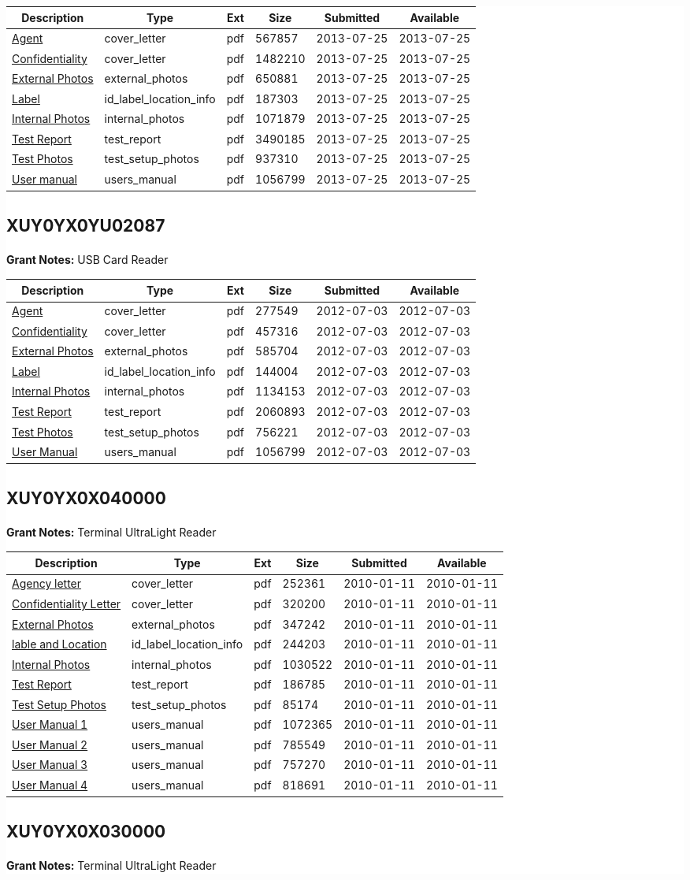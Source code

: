 | Description | Type | Ext | Size | Submitted | Available |
| ----------- | ---- | --- | ---- | --------- | --------- |
| [Agent](XUY0YX0YU02089/e50fa8cab16638b21d28a64c5380a3b7/2068482.pdf) | cover_letter | pdf | 567857 | 2013-07-25 | 2013-07-25 |
| [Confidentiality](XUY0YX0YU02089/e50fa8cab16638b21d28a64c5380a3b7/2025405.pdf) | cover_letter | pdf | 1482210 | 2013-07-25 | 2013-07-25 |
| [External Photos](XUY0YX0YU02089/e50fa8cab16638b21d28a64c5380a3b7/2025407.pdf) | external_photos | pdf | 650881 | 2013-07-25 | 2013-07-25 |
| [Label](XUY0YX0YU02089/e50fa8cab16638b21d28a64c5380a3b7/2025409.pdf) | id_label_location_info | pdf | 187303 | 2013-07-25 | 2013-07-25 |
| [Internal Photos](XUY0YX0YU02089/e50fa8cab16638b21d28a64c5380a3b7/2025408.pdf) | internal_photos | pdf | 1071879 | 2013-07-25 | 2013-07-25 |
| [Test Report](XUY0YX0YU02089/e50fa8cab16638b21d28a64c5380a3b7/2025415.pdf) | test_report | pdf | 3490185 | 2013-07-25 | 2013-07-25 |
| [Test Photos](XUY0YX0YU02089/e50fa8cab16638b21d28a64c5380a3b7/2025416.pdf) | test_setup_photos | pdf | 937310 | 2013-07-25 | 2013-07-25 |
| [User manual](XUY0YX0YU02089/e50fa8cab16638b21d28a64c5380a3b7/2068493.pdf) | users_manual | pdf | 1056799 | 2013-07-25 | 2013-07-25 |
## XUY0YX0YU02087
**Grant Notes:** USB Card Reader

| Description | Type | Ext | Size | Submitted | Available |
| ----------- | ---- | --- | ---- | --------- | --------- |
| [Agent](XUY0YX0YU02087/93d24f50a0fa7c1b719201d3c8353e59/1735439.pdf) | cover_letter | pdf | 277549 | 2012-07-03 | 2012-07-03 |
| [Confidentiality](XUY0YX0YU02087/93d24f50a0fa7c1b719201d3c8353e59/1735440.pdf) | cover_letter | pdf | 457316 | 2012-07-03 | 2012-07-03 |
| [External Photos](XUY0YX0YU02087/93d24f50a0fa7c1b719201d3c8353e59/1735442.pdf) | external_photos | pdf | 585704 | 2012-07-03 | 2012-07-03 |
| [Label](XUY0YX0YU02087/93d24f50a0fa7c1b719201d3c8353e59/1735444.pdf) | id_label_location_info | pdf | 144004 | 2012-07-03 | 2012-07-03 |
| [Internal Photos](XUY0YX0YU02087/93d24f50a0fa7c1b719201d3c8353e59/1735443.pdf) | internal_photos | pdf | 1134153 | 2012-07-03 | 2012-07-03 |
| [Test Report](XUY0YX0YU02087/93d24f50a0fa7c1b719201d3c8353e59/1735448.pdf) | test_report | pdf | 2060893 | 2012-07-03 | 2012-07-03 |
| [Test Photos](XUY0YX0YU02087/93d24f50a0fa7c1b719201d3c8353e59/1735449.pdf) | test_setup_photos | pdf | 756221 | 2012-07-03 | 2012-07-03 |
| [User Manual](XUY0YX0YU02087/93d24f50a0fa7c1b719201d3c8353e59/2068493.pdf) | users_manual | pdf | 1056799 | 2012-07-03 | 2012-07-03 |
## XUY0YX0X040000
**Grant Notes:** Terminal UltraLight Reader

| Description | Type | Ext | Size | Submitted | Available |
| ----------- | ---- | --- | ---- | --------- | --------- |
| [Agency letter](XUY0YX0X040000/3ce73b0c48a309a2354c4a1a934c50b9/1226025.pdf) | cover_letter | pdf | 252361 | 2010-01-11 | 2010-01-11 |
| [Confidentiality Letter](XUY0YX0X040000/3ce73b0c48a309a2354c4a1a934c50b9/1226026.pdf) | cover_letter | pdf | 320200 | 2010-01-11 | 2010-01-11 |
| [External Photos](XUY0YX0X040000/3ce73b0c48a309a2354c4a1a934c50b9/1226030.pdf) | external_photos | pdf | 347242 | 2010-01-11 | 2010-01-11 |
| [lable and Location](XUY0YX0X040000/3ce73b0c48a309a2354c4a1a934c50b9/1226032.pdf) | id_label_location_info | pdf | 244203 | 2010-01-11 | 2010-01-11 |
| [Internal Photos](XUY0YX0X040000/3ce73b0c48a309a2354c4a1a934c50b9/1226031.pdf) | internal_photos | pdf | 1030522 | 2010-01-11 | 2010-01-11 |
| [Test Report](XUY0YX0X040000/3ce73b0c48a309a2354c4a1a934c50b9/1226046.pdf) | test_report | pdf | 186785 | 2010-01-11 | 2010-01-11 |
| [Test Setup Photos](XUY0YX0X040000/3ce73b0c48a309a2354c4a1a934c50b9/1226047.pdf) | test_setup_photos | pdf | 85174 | 2010-01-11 | 2010-01-11 |
| [User Manual 1](XUY0YX0X040000/3ce73b0c48a309a2354c4a1a934c50b9/1224698.pdf) | users_manual | pdf | 1072365 | 2010-01-11 | 2010-01-11 |
| [User Manual 2](XUY0YX0X040000/3ce73b0c48a309a2354c4a1a934c50b9/1224699.pdf) | users_manual | pdf | 785549 | 2010-01-11 | 2010-01-11 |
| [User Manual 3](XUY0YX0X040000/3ce73b0c48a309a2354c4a1a934c50b9/1224696.pdf) | users_manual | pdf | 757270 | 2010-01-11 | 2010-01-11 |
| [User Manual 4](XUY0YX0X040000/3ce73b0c48a309a2354c4a1a934c50b9/1224697.pdf) | users_manual | pdf | 818691 | 2010-01-11 | 2010-01-11 |
## XUY0YX0X030000
**Grant Notes:** Terminal UltraLight Reader
